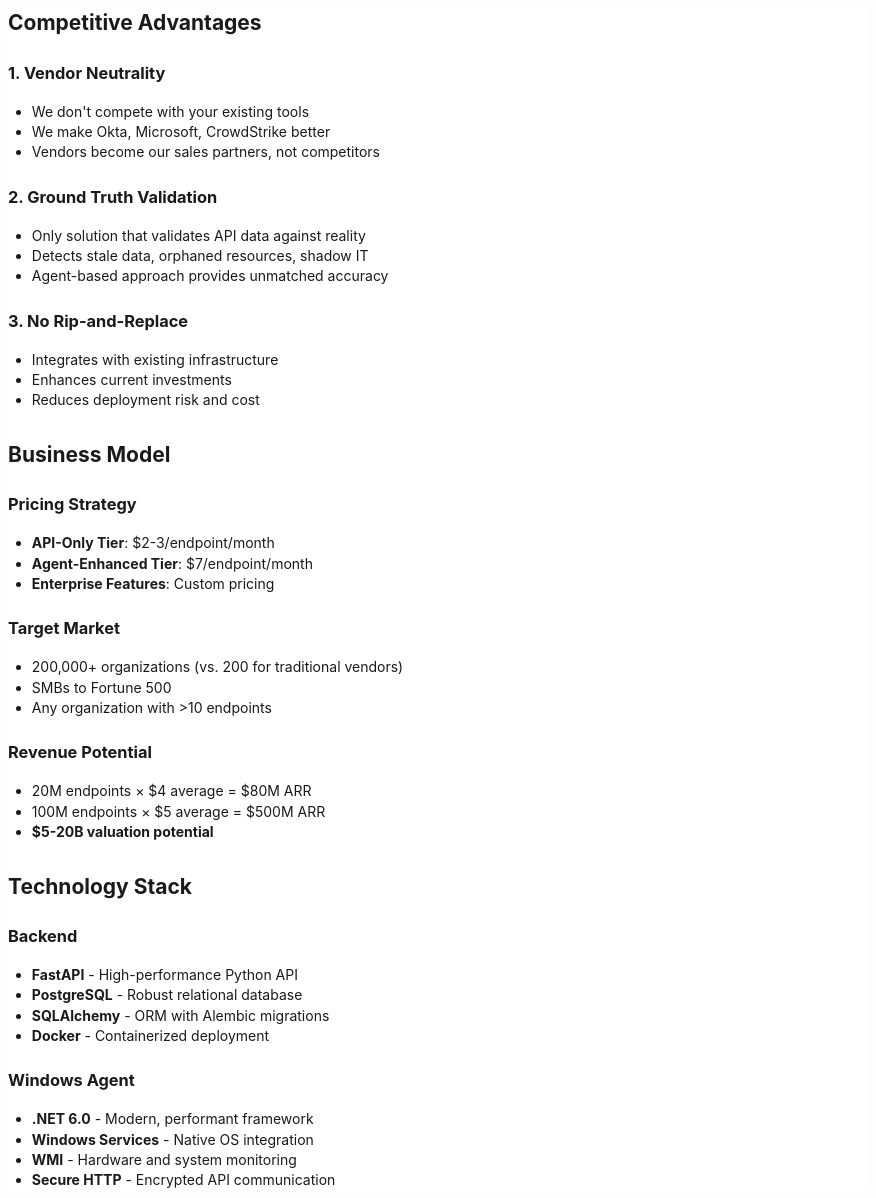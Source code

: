 ## **Competitive Advantages**

### **1. Vendor Neutrality**
- We don't compete with your existing tools
- We make Okta, Microsoft, CrowdStrike better
- Vendors become our sales partners, not competitors

### **2. Ground Truth Validation**
- Only solution that validates API data against reality
- Detects stale data, orphaned resources, shadow IT
- Agent-based approach provides unmatched accuracy

### **3. No Rip-and-Replace**
- Integrates with existing infrastructure
- Enhances current investments
- Reduces deployment risk and cost

## **Business Model**

### **Pricing Strategy**
- **API-Only Tier**: $2-3/endpoint/month
- **Agent-Enhanced Tier**: $7/endpoint/month
- **Enterprise Features**: Custom pricing

### **Target Market**
- 200,000+ organizations (vs. 200 for traditional vendors)
- SMBs to Fortune 500
- Any organization with >10 endpoints

### **Revenue Potential**
- 20M endpoints × $4 average = $80M ARR
- 100M endpoints × $5 average = $500M ARR
- **$5-20B valuation potential**

## **Technology Stack**

### **Backend**
- **FastAPI** - High-performance Python API
- **PostgreSQL** - Robust relational database
- **SQLAlchemy** - ORM with Alembic migrations
- **Docker** - Containerized deployment

### **Windows Agent**
- **.NET 6.0** - Modern, performant framework
- **Windows Services** - Native OS integration
- **WMI** - Hardware and system monitoring
- **Secure HTTP** - Encrypted API communication
